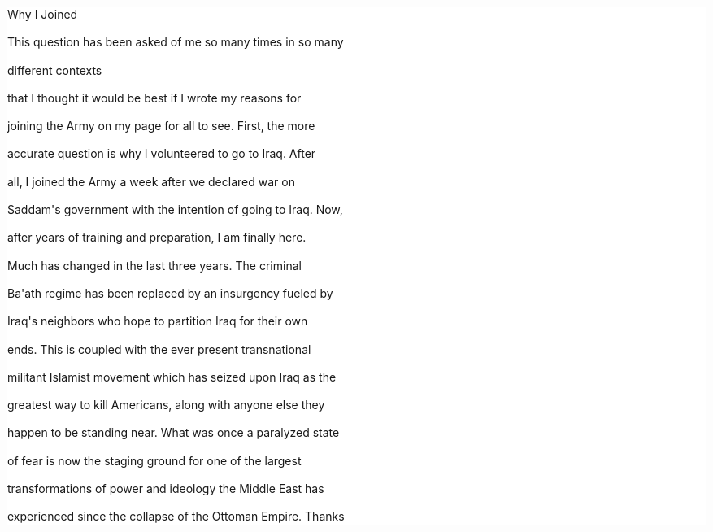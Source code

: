 














Why I Joined




 This question has been asked of me so many times in so many 


 different contexts




 that I thought it would be best if I wrote my reasons for 


 joining the Army on my page for all to see. First, the more 


 accurate question is why I volunteered to go to Iraq. After 


 all, I joined the Army a week after we declared war on 


 Saddam's government with the intention of going to Iraq. Now, 


 after years of training and preparation, I am finally here.



 Much has changed in the last three years. The criminal 


 Ba'ath regime has been replaced by an insurgency fueled by 


 Iraq's neighbors who hope to partition Iraq for their own 


 ends. This is coupled with the ever present transnational 


 militant Islamist movement which has seized upon Iraq as the 


 greatest way to kill Americans, along with anyone else they 


 happen to be standing near. What was once a paralyzed state 


 of fear is now the staging ground for one of the largest 


 transformations of power and ideology the Middle East has 


 experienced since the collapse of the Ottoman Empire. Thanks 

